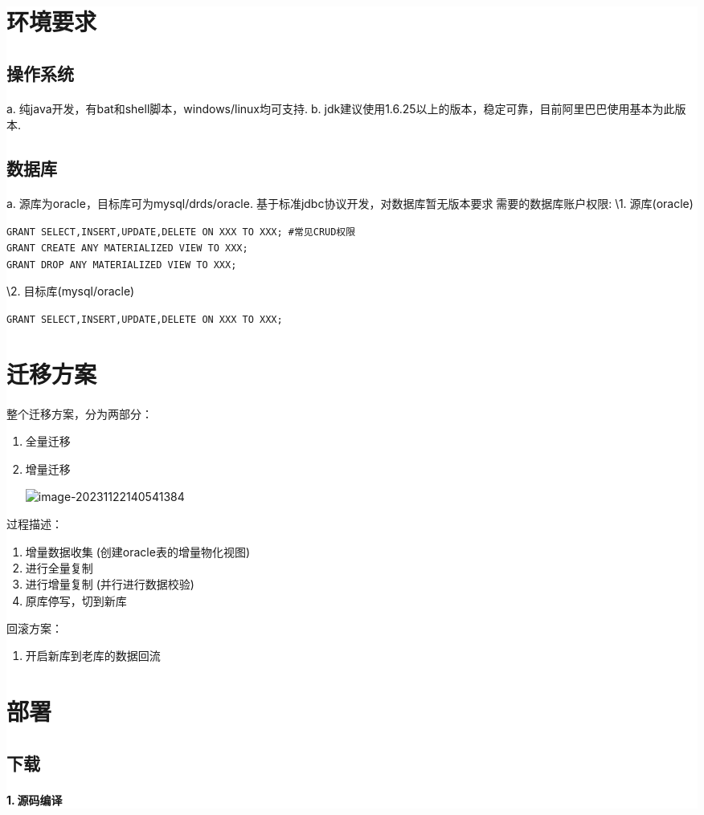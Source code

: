# 环境要求

## 操作系统

a. 纯java开发，有bat和shell脚本，windows/linux均可支持.
b. jdk建议使用1.6.25以上的版本，稳定可靠，目前阿里巴巴使用基本为此版本.

## 数据库

a. 源库为oracle，目标库可为mysql/drds/oracle. 基于标准jdbc协议开发，对数据库暂无版本要求
需要的数据库账户权限:
\1. 源库(oracle)

```
GRANT SELECT,INSERT,UPDATE,DELETE ON XXX TO XXX; #常见CRUD权限
GRANT CREATE ANY MATERIALIZED VIEW TO XXX;
GRANT DROP ANY MATERIALIZED VIEW TO XXX;
```

\2. 目标库(mysql/oracle)

```
GRANT SELECT,INSERT,UPDATE,DELETE ON XXX TO XXX;
```

# 迁移方案

整个迁移方案，分为两部分：

1. 全量迁移

2. 增量迁移

   ![image-20231122140541384](https://image.xiaoxiaofeng.site/blog/2023/11/22/xxf-20231122140546.png?xxfjava)



过程描述：

1. 增量数据收集 (创建oracle表的增量物化视图)
2. 进行全量复制
3. 进行增量复制 (并行进行数据校验)
4. 原库停写，切到新库

回滚方案：

1. 开启新库到老库的数据回流

# 部署

## 下载

#### 1. 源码编译
